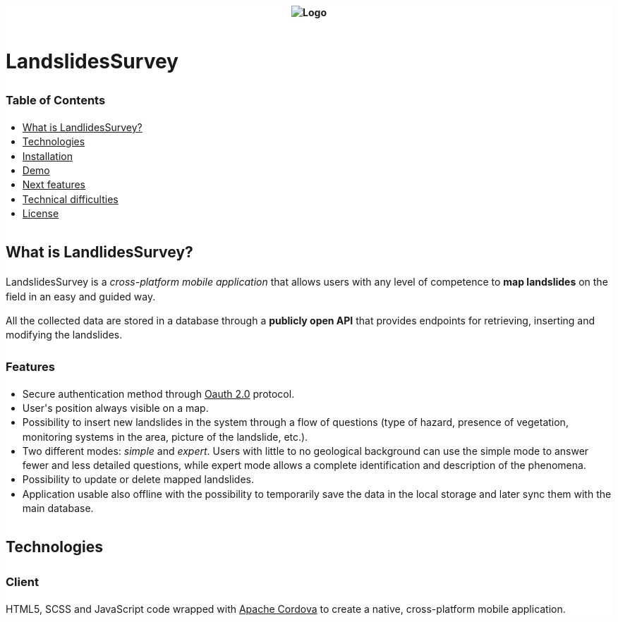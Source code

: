 <h4 align="center">
<img src="https://github.com/epessina/LandslidesSurvey/blob/master/App/screens/logo.png" width="144" alt="Logo">
</h4>

# LandslidesSurvey

### Table of Contents

-  [What is LandlidesSurvey?](#what-is-landlidessurvey)
-  [Technologies](#technologies)
-  [Installation](#installation)
-  [Demo](#demo)
-  [Next features](#next-features)
-  [Technical difficulties](#technical-difficulties)
-  [License](#license)


## What is LandlidesSurvey?

LandslidesSurvey is a *cross-platform mobile application* that allows users with any level of competence to **map
landslides** on the field in an easy and guided way.

All the collected data are stored in a database through a **publicly open API** that provides endpoints for retrieving,
inserting and modifying the landslides. 

### Features

- Secure authentication method through [Oauth 2.0](https://oauth.net/2/) protocol.
- User's position always visible on a map.
- Possibility to insert new landslides in the system through a flow of questions (type of hazard, presence of
vegetation, monitoring systems in the area, picture of the landslide, etc.).
- Two different modes: *simple* and *expert*. Users with little to no geological background can use the simple mode to
answer fewer and less detailed questions, while expert mode allows a complete identification and description of the
phenomena.
- Possibility to update or delete mapped landslides.
- Application usable also offline with the possibility to temporarily save the data in the local storage and later sync
them with the main database.


## Technologies

### Client

HTML5, SCSS and JavaScript code wrapped with [Apache Cordova](https://cordova.apache.org/) to create a native,
cross-platform mobile application.

